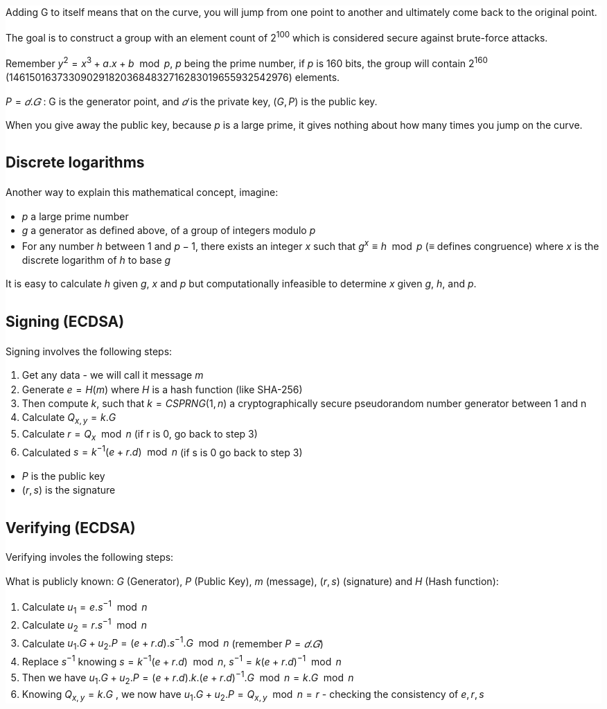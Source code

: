 Adding G to itself means that on the curve, you will jump from one point to another and ultimately come back to the original point.

The goal is to construct a group with an element count of $2^{100}$ which is considered secure against brute-force attacks.

Remember  $y^2 = x^3 + a.x + b \mod p$, $p$ being the prime number, if $p$ is 160 bits, the group will contain $2^{160}$ (1461501637330902918203684832716283019655932542976) elements.

$P = 𝑑 . 𝐺$ : G is the generator point, and $𝑑$ is the private key, $(G, P)$ is the public key.

When you give away the public key, because $p$ is a large prime, it gives nothing about how many times you jump on the curve.

## Discrete logarithms
Another way to explain this mathematical concept, imagine:

- $p$ a large prime number
- $g$ a generator as defined above, of a group of integers modulo $p$
- For any number $h$ between $1$ and $p-1$, there exists an integer $x$ such that $g^x \equiv h \mod p$  ($\equiv$ defines congruence) where $x$ is the discrete logarithm of $h$ to base $g$

It is easy to calculate $h$ given $g$, $x$ and $p$ but computationally infeasible to determine $x$ given $g$, $h$, and $p$.

## Signing (ECDSA)

Signing involves the following steps:

1. Get any data - we will call it message $m$
2. Generate $e = H(m)$ where $H$ is a hash function (like SHA-256)
3. Then compute $k$, such that $k = CSPRNG(1, n)$  a cryptographically secure pseudorandom number generator between 1 and n
4. Calculate $Q_{x,y} = k . G$
5. Calculate $r = Q_{x} \mod n$ (if r is 0, go back to step 3)
6. Calculated $s = k^{-1}  (e + r . d) \mod n$ (if s is 0 go back to step 3)

- $P$ is the public key
- $(r, s)$ is the signature

## Verifying (ECDSA)

Verifying involes the following steps:

What is publicly known: $G$ (Generator), $P$ (Public Key), $m$ (message), $(r, s)$ (signature) and $H$ (Hash function):

1. Calculate $u_1 = e . s^{-1} \mod n$
2. Calculate $u_2 = r . s^{-1} \mod n$
3. Calculate $u_1.G + u_2.P = (e + r.d).s^{-1}.G \mod n$ (remember $P = 𝑑 . 𝐺$)
4. Replace $s^{-1}$ knowing $s = k^{-1}  (e + r . d) \mod n$, $s^{-1} = k  (e + r . d)^{-1} \mod n$
5. Then we have $u_1.G + u_2.P = (e + r.d).k.(e+r.d)^{-1}.G \mod n = k.G \mod n$
6. Knowing $Q_{x,y} = k . G$ , we now have $u_1.G + u_2.P = Q_{x,y} \mod n = r$ - checking the consistency of $e, r, s$
